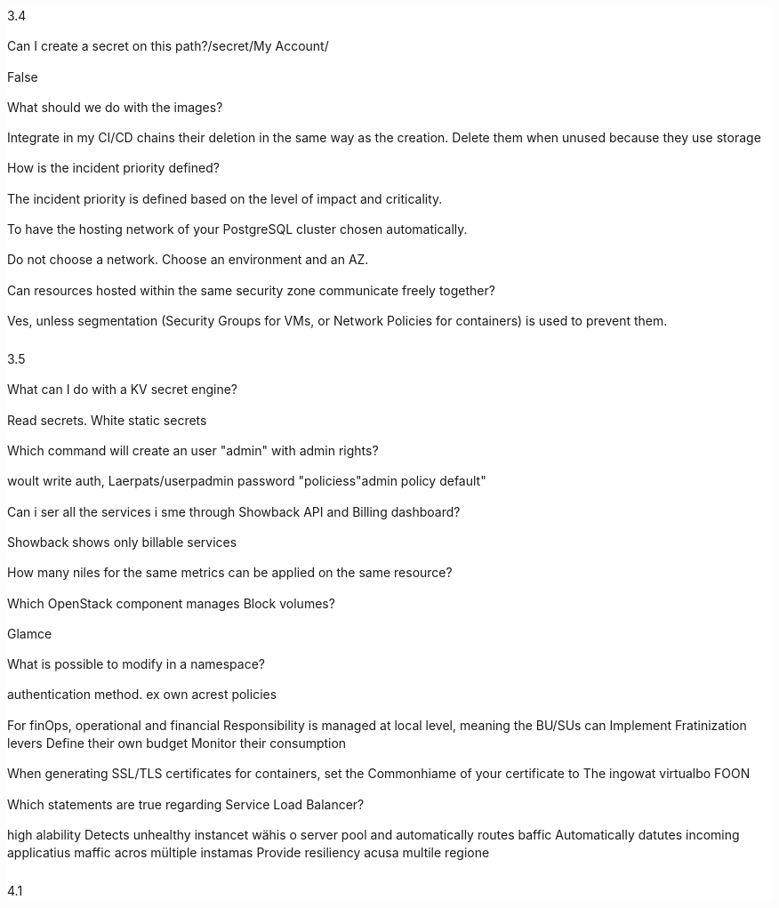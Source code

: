 3.4

Can I create a secret on this path?/secret/My Account/

False

What should we do with the images?

Integrate in my CI/CD chains their deletion in the same way as the creation. Delete them when unused because they use storage

How is the incident priority defined?

The incident priority is defined based on the level of impact and criticality.

To have the hosting network of your PostgreSQL cluster chosen automatically.

Do not choose a network. Choose an environment and an AZ.

Can resources hosted within the same security zone communicate freely together?

Ves, unless segmentation (Security Groups for VMs, or Network Policies for containers) is used to prevent them.

###
3.5

What can I do with a KV secret engine?

Read secrets. White static secrets

Which command will create an user "admin" with admin rights?

woult write auth, Laerpats/userpadmin password "policiess"admin policy default"

Can i ser all the services i sme through Showback API and Billing dashboard?

Showback shows only billable services

How many niles for the same metrics can be applied on the same resource?

Which OpenStack component manages Block volumes?

Glamce

What is possible to modify in a namespace?

authentication method. ex own acrest policies

For finOps, operational and financial Responsibility is managed at local level, meaning the BU/SUs can Implement Fratinization levers Define their own budget Monitor their consumption

When generating SSL/TLS certificates for containers, set the Commonhiame of your certificate to The ingowat virtualbo FOON

Which statements are true regarding Service Load Balancer?

high alability Detects unhealthy instancet wähis o server pool and automatically routes baffic Automatically datutes incoming applicatius maffic acros mültiple instamas Provide resiliency acusa multile regione

###

4.1
